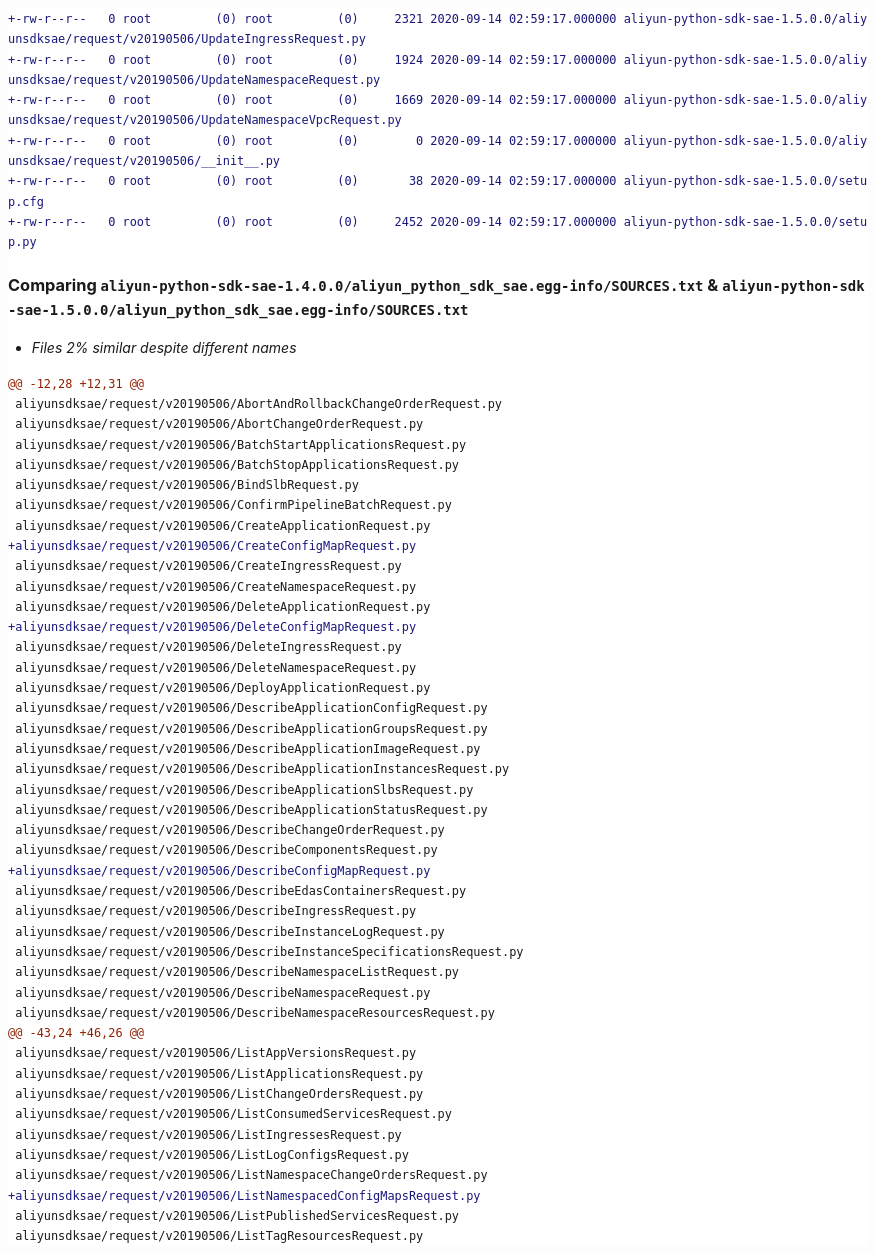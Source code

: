 ```diff
+-rw-r--r--   0 root         (0) root         (0)     2321 2020-09-14 02:59:17.000000 aliyun-python-sdk-sae-1.5.0.0/aliyunsdksae/request/v20190506/UpdateIngressRequest.py
+-rw-r--r--   0 root         (0) root         (0)     1924 2020-09-14 02:59:17.000000 aliyun-python-sdk-sae-1.5.0.0/aliyunsdksae/request/v20190506/UpdateNamespaceRequest.py
+-rw-r--r--   0 root         (0) root         (0)     1669 2020-09-14 02:59:17.000000 aliyun-python-sdk-sae-1.5.0.0/aliyunsdksae/request/v20190506/UpdateNamespaceVpcRequest.py
+-rw-r--r--   0 root         (0) root         (0)        0 2020-09-14 02:59:17.000000 aliyun-python-sdk-sae-1.5.0.0/aliyunsdksae/request/v20190506/__init__.py
+-rw-r--r--   0 root         (0) root         (0)       38 2020-09-14 02:59:17.000000 aliyun-python-sdk-sae-1.5.0.0/setup.cfg
+-rw-r--r--   0 root         (0) root         (0)     2452 2020-09-14 02:59:17.000000 aliyun-python-sdk-sae-1.5.0.0/setup.py
```

### Comparing `aliyun-python-sdk-sae-1.4.0.0/aliyun_python_sdk_sae.egg-info/SOURCES.txt` & `aliyun-python-sdk-sae-1.5.0.0/aliyun_python_sdk_sae.egg-info/SOURCES.txt`

 * *Files 2% similar despite different names*

```diff
@@ -12,28 +12,31 @@
 aliyunsdksae/request/v20190506/AbortAndRollbackChangeOrderRequest.py
 aliyunsdksae/request/v20190506/AbortChangeOrderRequest.py
 aliyunsdksae/request/v20190506/BatchStartApplicationsRequest.py
 aliyunsdksae/request/v20190506/BatchStopApplicationsRequest.py
 aliyunsdksae/request/v20190506/BindSlbRequest.py
 aliyunsdksae/request/v20190506/ConfirmPipelineBatchRequest.py
 aliyunsdksae/request/v20190506/CreateApplicationRequest.py
+aliyunsdksae/request/v20190506/CreateConfigMapRequest.py
 aliyunsdksae/request/v20190506/CreateIngressRequest.py
 aliyunsdksae/request/v20190506/CreateNamespaceRequest.py
 aliyunsdksae/request/v20190506/DeleteApplicationRequest.py
+aliyunsdksae/request/v20190506/DeleteConfigMapRequest.py
 aliyunsdksae/request/v20190506/DeleteIngressRequest.py
 aliyunsdksae/request/v20190506/DeleteNamespaceRequest.py
 aliyunsdksae/request/v20190506/DeployApplicationRequest.py
 aliyunsdksae/request/v20190506/DescribeApplicationConfigRequest.py
 aliyunsdksae/request/v20190506/DescribeApplicationGroupsRequest.py
 aliyunsdksae/request/v20190506/DescribeApplicationImageRequest.py
 aliyunsdksae/request/v20190506/DescribeApplicationInstancesRequest.py
 aliyunsdksae/request/v20190506/DescribeApplicationSlbsRequest.py
 aliyunsdksae/request/v20190506/DescribeApplicationStatusRequest.py
 aliyunsdksae/request/v20190506/DescribeChangeOrderRequest.py
 aliyunsdksae/request/v20190506/DescribeComponentsRequest.py
+aliyunsdksae/request/v20190506/DescribeConfigMapRequest.py
 aliyunsdksae/request/v20190506/DescribeEdasContainersRequest.py
 aliyunsdksae/request/v20190506/DescribeIngressRequest.py
 aliyunsdksae/request/v20190506/DescribeInstanceLogRequest.py
 aliyunsdksae/request/v20190506/DescribeInstanceSpecificationsRequest.py
 aliyunsdksae/request/v20190506/DescribeNamespaceListRequest.py
 aliyunsdksae/request/v20190506/DescribeNamespaceRequest.py
 aliyunsdksae/request/v20190506/DescribeNamespaceResourcesRequest.py
@@ -43,24 +46,26 @@
 aliyunsdksae/request/v20190506/ListAppVersionsRequest.py
 aliyunsdksae/request/v20190506/ListApplicationsRequest.py
 aliyunsdksae/request/v20190506/ListChangeOrdersRequest.py
 aliyunsdksae/request/v20190506/ListConsumedServicesRequest.py
 aliyunsdksae/request/v20190506/ListIngressesRequest.py
 aliyunsdksae/request/v20190506/ListLogConfigsRequest.py
 aliyunsdksae/request/v20190506/ListNamespaceChangeOrdersRequest.py
+aliyunsdksae/request/v20190506/ListNamespacedConfigMapsRequest.py
 aliyunsdksae/request/v20190506/ListPublishedServicesRequest.py
 aliyunsdksae/request/v20190506/ListTagResourcesRequest.py
```
